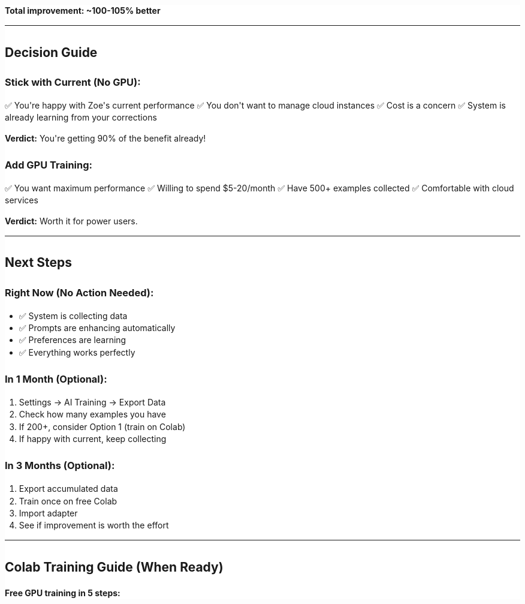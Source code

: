 **Total improvement: ~100-105% better**

---

## Decision Guide

### Stick with Current (No GPU):
✅ You're happy with Zoe's current performance
✅ You don't want to manage cloud instances
✅ Cost is a concern
✅ System is already learning from your corrections

**Verdict:** You're getting 90% of the benefit already!

### Add GPU Training:
✅ You want maximum performance
✅ Willing to spend $5-20/month
✅ Have 500+ examples collected
✅ Comfortable with cloud services

**Verdict:** Worth it for power users.

---

## Next Steps

### Right Now (No Action Needed):
- ✅ System is collecting data
- ✅ Prompts are enhancing automatically
- ✅ Preferences are learning
- ✅ Everything works perfectly

### In 1 Month (Optional):
1. Settings → AI Training → Export Data
2. Check how many examples you have
3. If 200+, consider Option 1 (train on Colab)
4. If happy with current, keep collecting

### In 3 Months (Optional):
1. Export accumulated data
2. Train once on free Colab
3. Import adapter
4. See if improvement is worth the effort

---

## Colab Training Guide (When Ready)

**Free GPU training in 5 steps:**
